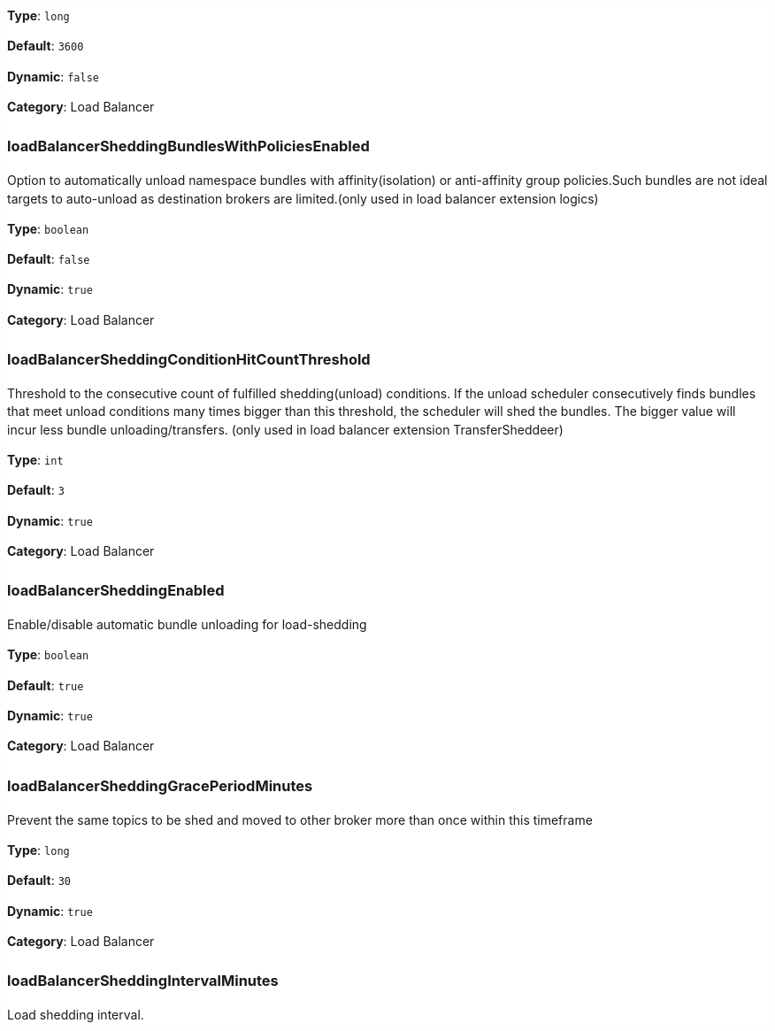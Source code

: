 **Type**: `long`

**Default**: `3600`

**Dynamic**: `false`

**Category**: Load Balancer

### loadBalancerSheddingBundlesWithPoliciesEnabled
Option to automatically unload namespace bundles with affinity(isolation) or anti-affinity group policies.Such bundles are not ideal targets to auto-unload as destination brokers are limited.(only used in load balancer extension logics)

**Type**: `boolean`

**Default**: `false`

**Dynamic**: `true`

**Category**: Load Balancer

### loadBalancerSheddingConditionHitCountThreshold
Threshold to the consecutive count of fulfilled shedding(unload) conditions. If the unload scheduler consecutively finds bundles that meet unload conditions many times bigger than this threshold, the scheduler will shed the bundles. The bigger value will incur less bundle unloading/transfers. (only used in load balancer extension TransferSheddeer)

**Type**: `int`

**Default**: `3`

**Dynamic**: `true`

**Category**: Load Balancer

### loadBalancerSheddingEnabled
Enable/disable automatic bundle unloading for load-shedding

**Type**: `boolean`

**Default**: `true`

**Dynamic**: `true`

**Category**: Load Balancer

### loadBalancerSheddingGracePeriodMinutes
Prevent the same topics to be shed and moved to other broker more than once within this timeframe

**Type**: `long`

**Default**: `30`

**Dynamic**: `true`

**Category**: Load Balancer

### loadBalancerSheddingIntervalMinutes
Load shedding interval. 
